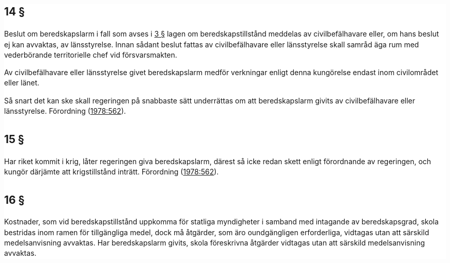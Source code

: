 ## 14 §

Beslut om beredskapslarm i fall som avses i [3 §](#3) lagen om beredskapstillstånd meddelas av civilbefälhavare eller, om hans beslut ej kan avvaktas, av länsstyrelse. Innan sådant beslut fattas av civilbefälhavare eller länsstyrelse skall samråd äga rum med vederbörande territorielle chef vid försvarsmakten.

Av civilbefälhavare eller länsstyrelse givet beredskapslarm medför verkningar enligt denna kungörelse endast inom civilområdet eller länet.

Så snart det kan ske skall regeringen på snabbaste sätt underrättas om att beredskapslarm givits av civilbefälhavare eller länsstyrelse. Förordning ([1978:562](https://selex.se/eli/sfs/1978/562)).

## 15 §

Har riket kommit i krig, låter regeringen giva beredskapslarm, därest så icke redan skett enligt förordnande av regeringen, och kungör därjämte att krigstillstånd inträtt. Förordning ([1978:562](https://selex.se/eli/sfs/1978/562)).

## 16 §

Kostnader, som vid beredskapstillstånd uppkomma för statliga myndigheter i samband med intagande av beredskapsgrad, skola bestridas inom ramen för tillgängliga medel, dock må åtgärder, som äro oundgängligen erforderliga, vidtagas utan att särskild medelsanvisning avvaktas. Har beredskapslarm givits, skola föreskrivna åtgärder vidtagas utan att särskild medelsanvisning avvaktas.